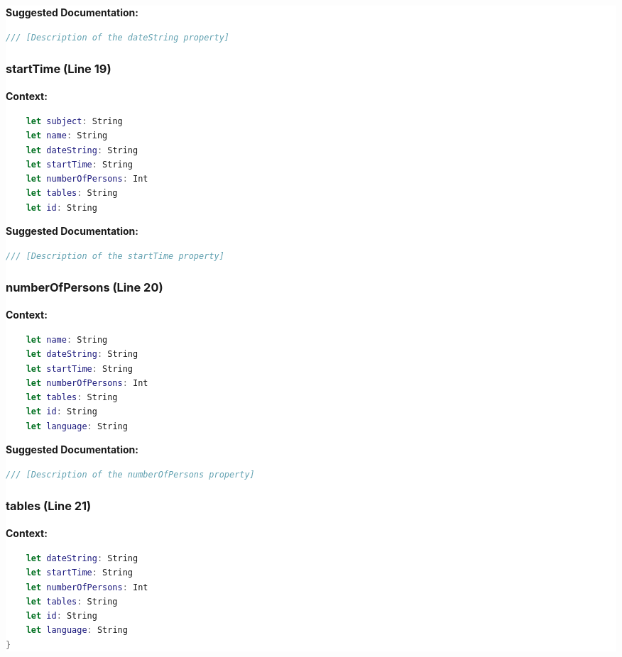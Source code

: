 **Suggested Documentation:**

```swift
/// [Description of the dateString property]
```

### startTime (Line 19)

**Context:**

```swift
    let subject: String
    let name: String
    let dateString: String
    let startTime: String
    let numberOfPersons: Int
    let tables: String
    let id: String
```

**Suggested Documentation:**

```swift
/// [Description of the startTime property]
```

### numberOfPersons (Line 20)

**Context:**

```swift
    let name: String
    let dateString: String
    let startTime: String
    let numberOfPersons: Int
    let tables: String
    let id: String
    let language: String
```

**Suggested Documentation:**

```swift
/// [Description of the numberOfPersons property]
```

### tables (Line 21)

**Context:**

```swift
    let dateString: String
    let startTime: String
    let numberOfPersons: Int
    let tables: String
    let id: String
    let language: String
}
```
